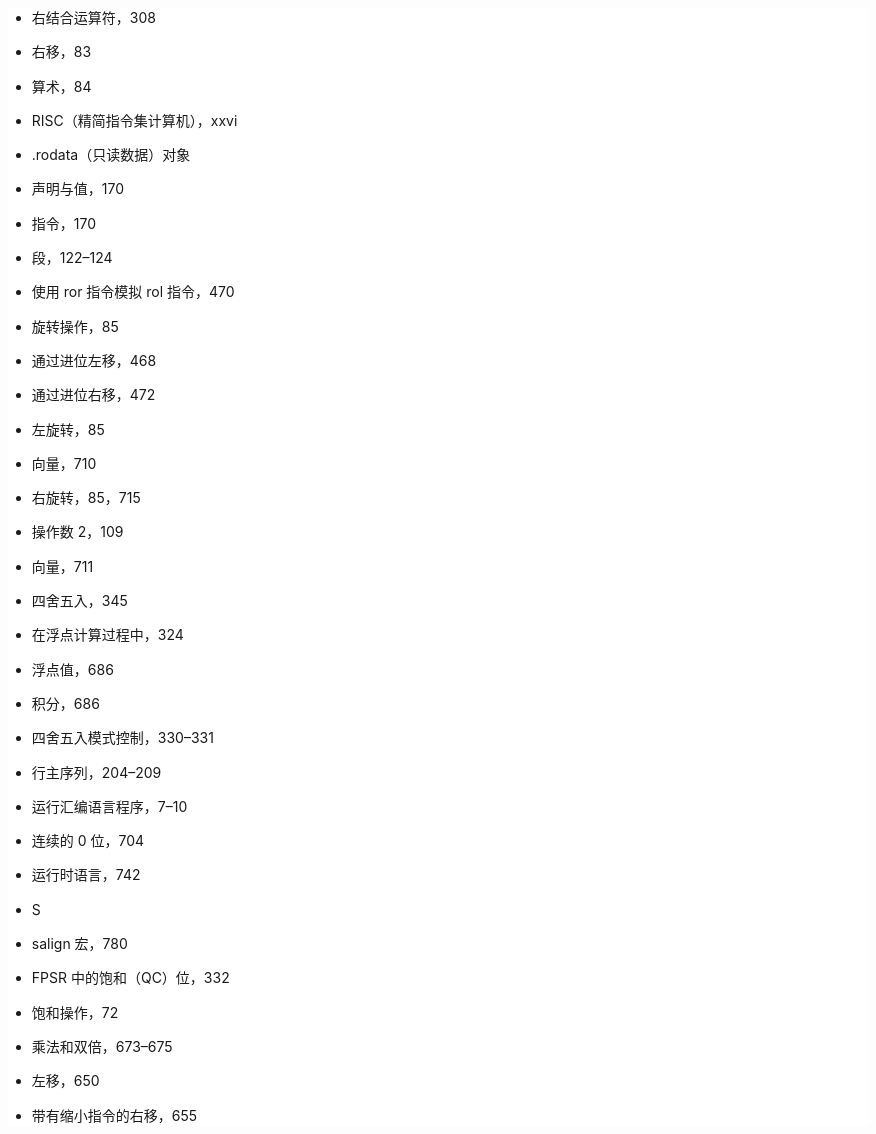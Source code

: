 +   右结合运算符，308

+   右移，83

+   算术，84

+   RISC（精简指令集计算机），xxvi

+   .rodata（只读数据）对象

+   声明与值，170

+   指令，170

+   段，122–124

+   使用 ror 指令模拟 rol 指令，470

+   旋转操作，85

+   通过进位左移，468

+   通过进位右移，472

+   左旋转，85

+   向量，710

+   右旋转，85，715

+   操作数 2，109

+   向量，711

+   四舍五入，345

+   在浮点计算过程中，324

+   浮点值，686

+   积分，686

+   四舍五入模式控制，330–331

+   行主序列，204–209

+   运行汇编语言程序，7–10

+   连续的 0 位，704

+   运行时语言，742

+   S

+   salign 宏，780

+   FPSR 中的饱和（QC）位，332

+   饱和操作，72

+   乘法和双倍，673–675

+   左移，650

+   带有缩小指令的右移，655
